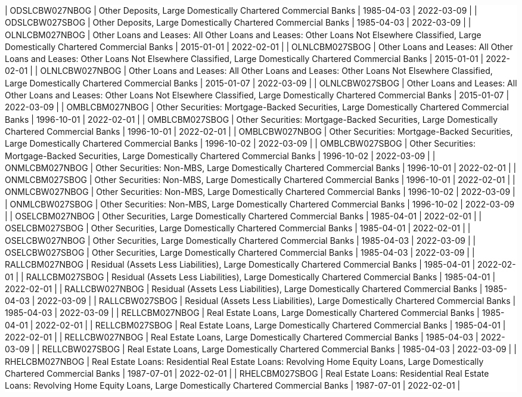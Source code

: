 | ODSLCBW027NBOG | Other Deposits, Large Domestically Chartered Commercial Banks                                                                                    | 1985-04-03          | 2022-03-09        |
| ODSLCBW027SBOG | Other Deposits, Large Domestically Chartered Commercial Banks                                                                                    | 1985-04-03          | 2022-03-09        |
| OLNLCBM027NBOG | Other Loans and Leases: All Other Loans and Leases: Other Loans Not Elsewhere Classified, Large Domestically Chartered Commercial Banks          | 2015-01-01          | 2022-02-01        |
| OLNLCBM027SBOG | Other Loans and Leases: All Other Loans and Leases: Other Loans Not Elsewhere Classified, Large Domestically Chartered Commercial Banks          | 2015-01-01          | 2022-02-01        |
| OLNLCBW027NBOG | Other Loans and Leases: All Other Loans and Leases: Other Loans Not Elsewhere Classified, Large Domestically Chartered Commercial Banks          | 2015-01-07          | 2022-03-09        |
| OLNLCBW027SBOG | Other Loans and Leases: All Other Loans and Leases: Other Loans Not Elsewhere Classified, Large Domestically Chartered Commercial Banks          | 2015-01-07          | 2022-03-09        |
| OMBLCBM027NBOG | Other Securities: Mortgage-Backed Securities, Large Domestically Chartered Commercial Banks                                                      | 1996-10-01          | 2022-02-01        |
| OMBLCBM027SBOG | Other Securities: Mortgage-Backed Securities, Large Domestically Chartered Commercial Banks                                                      | 1996-10-01          | 2022-02-01        |
| OMBLCBW027NBOG | Other Securities: Mortgage-Backed Securities, Large Domestically Chartered Commercial Banks                                                      | 1996-10-02          | 2022-03-09        |
| OMBLCBW027SBOG | Other Securities: Mortgage-Backed Securities, Large Domestically Chartered Commercial Banks                                                      | 1996-10-02          | 2022-03-09        |
| ONMLCBM027NBOG | Other Securities: Non-MBS, Large Domestically Chartered Commercial Banks                                                                         | 1996-10-01          | 2022-02-01        |
| ONMLCBM027SBOG | Other Securities: Non-MBS, Large Domestically Chartered Commercial Banks                                                                         | 1996-10-01          | 2022-02-01        |
| ONMLCBW027NBOG | Other Securities: Non-MBS, Large Domestically Chartered Commercial Banks                                                                         | 1996-10-02          | 2022-03-09        |
| ONMLCBW027SBOG | Other Securities: Non-MBS, Large Domestically Chartered Commercial Banks                                                                         | 1996-10-02          | 2022-03-09        |
| OSELCBM027NBOG | Other Securities, Large Domestically Chartered Commercial Banks                                                                                  | 1985-04-01          | 2022-02-01        |
| OSELCBM027SBOG | Other Securities, Large Domestically Chartered Commercial Banks                                                                                  | 1985-04-01          | 2022-02-01        |
| OSELCBW027NBOG | Other Securities, Large Domestically Chartered Commercial Banks                                                                                  | 1985-04-03          | 2022-03-09        |
| OSELCBW027SBOG | Other Securities, Large Domestically Chartered Commercial Banks                                                                                  | 1985-04-03          | 2022-03-09        |
| RALLCBM027NBOG | Residual (Assets Less Liabilities), Large Domestically Chartered Commercial Banks                                                                | 1985-04-01          | 2022-02-01        |
| RALLCBM027SBOG | Residual (Assets Less Liabilities), Large Domestically Chartered Commercial Banks                                                                | 1985-04-01          | 2022-02-01        |
| RALLCBW027NBOG | Residual (Assets Less Liabilities), Large Domestically Chartered Commercial Banks                                                                | 1985-04-03          | 2022-03-09        |
| RALLCBW027SBOG | Residual (Assets Less Liabilities), Large Domestically Chartered Commercial Banks                                                                | 1985-04-03          | 2022-03-09        |
| RELLCBM027NBOG | Real Estate Loans, Large Domestically Chartered Commercial Banks                                                                                 | 1985-04-01          | 2022-02-01        |
| RELLCBM027SBOG | Real Estate Loans, Large Domestically Chartered Commercial Banks                                                                                 | 1985-04-01          | 2022-02-01        |
| RELLCBW027NBOG | Real Estate Loans, Large Domestically Chartered Commercial Banks                                                                                 | 1985-04-03          | 2022-03-09        |
| RELLCBW027SBOG | Real Estate Loans, Large Domestically Chartered Commercial Banks                                                                                 | 1985-04-03          | 2022-03-09        |
| RHELCBM027NBOG | Real Estate Loans: Residential Real Estate Loans: Revolving Home Equity Loans, Large Domestically Chartered Commercial Banks                     | 1987-07-01          | 2022-02-01        |
| RHELCBM027SBOG | Real Estate Loans: Residential Real Estate Loans: Revolving Home Equity Loans, Large Domestically Chartered Commercial Banks                     | 1987-07-01          | 2022-02-01        |